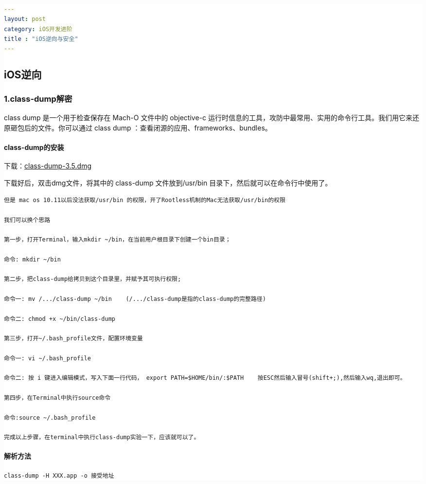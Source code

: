 ```yaml
---
layout: post
category: iOS开发进阶
title : "iOS逆向与安全"
---
```




## iOS逆向

### 1.class-dump解密

class dump 是一个用于检查保存在 Mach-O 文件中的 objective-c 运行时信息的工具，攻防中最常用、实用的命令行工具。我们用它来还原砸包后的文件。你可以通过 class dump ：查看闭源的应用、frameworks、bundles。

#### class-dump的安装

下载：[class-dump-3.5.dmg](http://stevenygard.com/download/class-dump-3.5.dmg)

下载好后，双击dmg文件，将其中的 class-dump 文件放到/usr/bin 目录下，然后就可以在命令行中使用了。

```
但是 mac os 10.11以后没法获取/usr/bin 的权限，开了Rootless机制的Mac无法获取/usr/bin的权限

我们可以换个思路

第一步，打开Terminal，输入mkdir ~/bin，在当前用户根目录下创建一个bin目录；

命令: mkdir ~/bin

第二步，把class-dump给拷贝到这个目录里，并赋予其可执行权限;

命令一: mv /.../class-dump ~/bin    (/.../class-dump是指的class-dump的完整路径) 

命令二: chmod +x ~/bin/class-dump

第三步，打开~/.bash_profile文件，配置环境变量

命令一: vi ~/.bash_profile

命令二: 按 i 键进入编辑模式，写入下面一行代码， export PATH=$HOME/bin/:$PATH    按ESC然后输入冒号(shift+;),然后输入wq,退出即可。

第四步，在Terminal中执行source命令

命令:source ~/.bash_profile

完成以上步骤，在terminal中执行class-dump实验一下，应该就可以了。
```

#### 解析方法

```
class-dump -H XXX.app -o 接受地址
```
